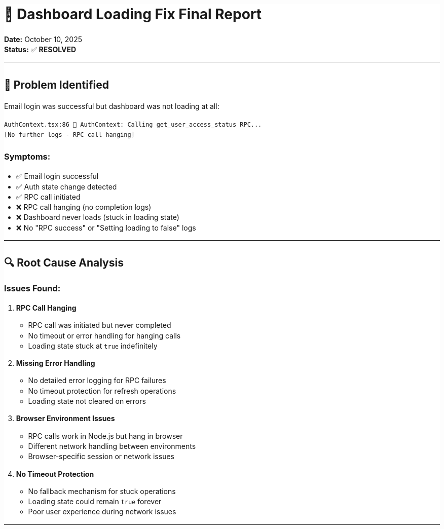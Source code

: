 # 🔧 Dashboard Loading Fix Final Report

**Date:** October 10, 2025  
**Status:** ✅ **RESOLVED**

---

## 🚨 Problem Identified

Email login was successful but dashboard was not loading at all:

```
AuthContext.tsx:86 🔄 AuthContext: Calling get_user_access_status RPC...
[No further logs - RPC call hanging]
```

### Symptoms:
- ✅ Email login successful
- ✅ Auth state change detected
- ✅ RPC call initiated
- ❌ RPC call hanging (no completion logs)
- ❌ Dashboard never loads (stuck in loading state)
- ❌ No "RPC success" or "Setting loading to false" logs

---

## 🔍 Root Cause Analysis

### Issues Found:

1. **RPC Call Hanging**
   - RPC call was initiated but never completed
   - No timeout or error handling for hanging calls
   - Loading state stuck at `true` indefinitely

2. **Missing Error Handling**
   - No detailed error logging for RPC failures
   - No timeout protection for refresh operations
   - Loading state not cleared on errors

3. **Browser Environment Issues**
   - RPC calls work in Node.js but hang in browser
   - Different network handling between environments
   - Browser-specific session or network issues

4. **No Timeout Protection**
   - No fallback mechanism for stuck operations
   - Loading state could remain `true` forever
   - Poor user experience during network issues

---
